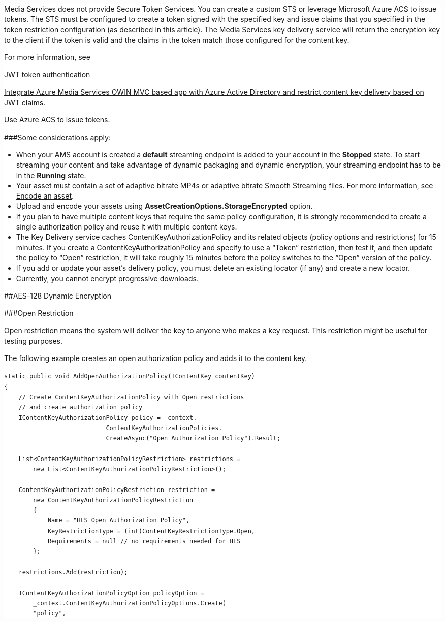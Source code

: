 Media Services does not provide Secure Token Services. You can create a custom STS or leverage Microsoft Azure ACS to issue tokens. The STS must be configured to create a token signed with the specified key and issue claims that you specified in the token restriction configuration (as described in this article). The Media Services key delivery service will return the encryption key to the client if the token is valid and the claims in the token match those configured for the content key.

For more information, see 

[JWT token authentication](http://www.gtrifonov.com/2015/01/03/jwt-token-authentication-in-azure-media-services-and-dynamic-encryption/)

[Integrate Azure Media Services OWIN MVC based app with Azure Active Directory and restrict content key delivery based on JWT claims](http://www.gtrifonov.com/2015/01/24/mvc-owin-azure-media-services-ad-integration/).

[Use Azure ACS to issue tokens](http://mingfeiy.com/acs-with-key-services).

###Some considerations apply:

- When your AMS account is created a **default** streaming endpoint is added  to your account in the **Stopped** state. To start streaming your content and take advantage of dynamic packaging and dynamic encryption, your streaming endpoint has to be in the **Running** state. 
- Your asset must contain a set of adaptive bitrate MP4s or  adaptive bitrate Smooth Streaming files. For more information, see [Encode an asset](./media-services-encode-asset.md).  
- Upload and encode your assets using **AssetCreationOptions.StorageEncrypted** option.
- If you plan to have multiple content keys that require the same policy configuration, it is strongly recommended to create a single authorization policy and reuse it with multiple content keys.
- The Key Delivery service caches ContentKeyAuthorizationPolicy and its related objects (policy options and restrictions) for 15 minutes.  If you create a ContentKeyAuthorizationPolicy and specify to use a “Token” restriction, then test it, and then update the policy to “Open” restriction, it will take roughly 15 minutes before the policy switches to the “Open” version of the policy.
- If you add or update your asset’s delivery policy, you must delete an existing locator (if any) and create a new locator.
- Currently, you cannot encrypt progressive downloads.

##AES-128 Dynamic Encryption 

###Open Restriction

Open restriction means the system will deliver the key to anyone who makes a key request. This restriction might be useful for testing purposes.

The following example creates an open authorization policy and adds it to the content key.

```
static public void AddOpenAuthorizationPolicy(IContentKey contentKey)
{
    // Create ContentKeyAuthorizationPolicy with Open restrictions 
    // and create authorization policy             
    IContentKeyAuthorizationPolicy policy = _context.
                            ContentKeyAuthorizationPolicies.
                            CreateAsync("Open Authorization Policy").Result;

    List<ContentKeyAuthorizationPolicyRestriction> restrictions =
        new List<ContentKeyAuthorizationPolicyRestriction>();

    ContentKeyAuthorizationPolicyRestriction restriction =
        new ContentKeyAuthorizationPolicyRestriction
        {
            Name = "HLS Open Authorization Policy",
            KeyRestrictionType = (int)ContentKeyRestrictionType.Open,
            Requirements = null // no requirements needed for HLS
        };

    restrictions.Add(restriction);

    IContentKeyAuthorizationPolicyOption policyOption =
        _context.ContentKeyAuthorizationPolicyOptions.Create(
        "policy", 
```
